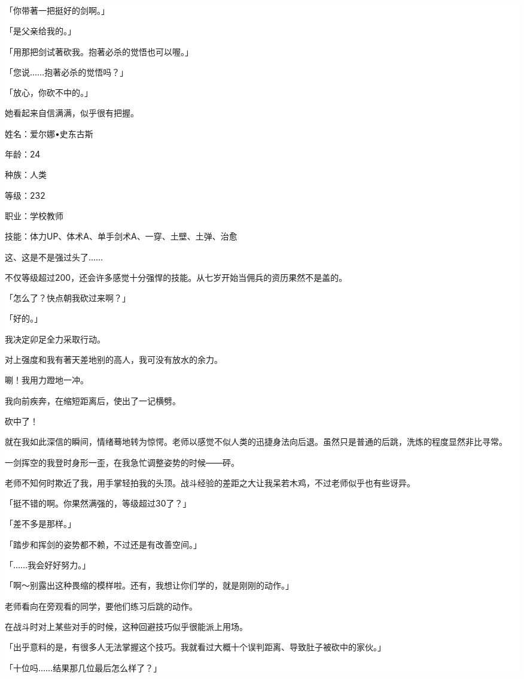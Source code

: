 「你带著一把挺好的剑啊。」

「是父亲给我的。」

「用那把剑试著砍我。抱著必杀的觉悟也可以喔。」

「您说……抱著必杀的觉悟吗？」

「放心，你砍不中的。」

她看起来自信满满，似乎很有把握。

姓名：爱尔娜•史东古斯

年龄：24

种族：人类

等级：232

职业：学校教师

技能：体力UP、体术A、单手剑术A、一穿、土壁、土弹、治愈

这、这是不是强过头了……

不仅等级超过200，还会许多感觉十分强悍的技能。从七岁开始当佣兵的资历果然不是盖的。

「怎么了？快点朝我砍过来啊？」

「好的。」

我决定卯足全力采取行动。

对上强度和我有著天差地别的高人，我可没有放水的余力。

唰！我用力蹬地一冲。

我向前疾奔，在缩短距离后，使出了一记横劈。

砍中了！

就在我如此深信的瞬间，情绪蓦地转为惊愕。老师以感觉不似人类的迅捷身法向后退。虽然只是普通的后跳，洗炼的程度显然非比寻常。

一剑挥空的我登时身形一歪，在我急忙调整姿势的时候——砰。

老师不知何时欺近了我，用手掌轻拍我的头顶。战斗经验的差距之大让我呆若木鸡，不过老师似乎也有些讶异。

「挺不错的啊。你果然满强的，等级超过30了？」

「差不多是那样。」

「踏步和挥剑的姿势都不赖，不过还是有改善空间。」

「……我会好好努力。」

「啊～别露出这种畏缩的模样啦。还有，我想让你们学的，就是刚刚的动作。」

老师看向在旁观看的同学，要他们练习后跳的动作。

在战斗时对上某些对手的时候，这种回避技巧似乎很能派上用场。

「出乎意料的是，有很多人无法掌握这个技巧。我就看过大概十个误判距离、导致肚子被砍中的家伙。」

「十位吗……结果那几位最后怎么样了？」
